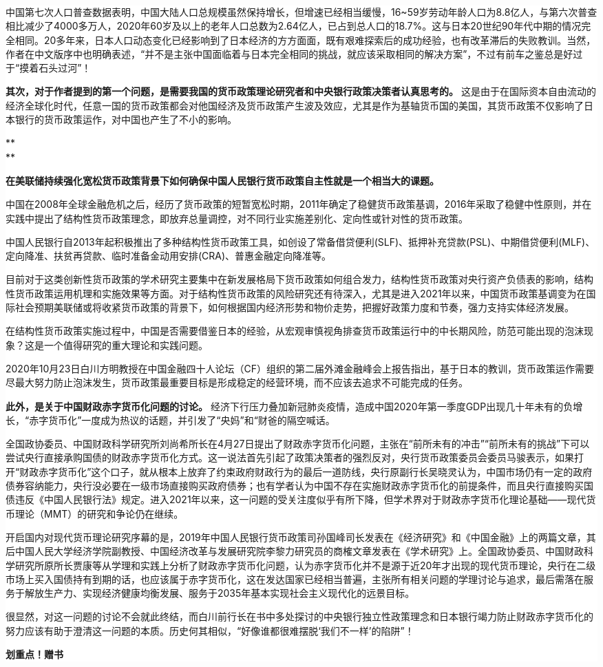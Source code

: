   

中国第七次人口普查数据表明，中国大陆人口总规模虽然保持增长，但增速已经相当缓慢，16~59岁劳动年龄人口为8.8亿人，与第六次普查相比减少了4000多万人，2020年60岁及以上的老年人口总数为2.64亿人，已占到总人口的18.7%。这与日本20世纪90年代中期的情况完全相同。20多年来，日本人口动态变化已经影响到了日本经济的方方面面，既有艰难探索后的成功经验，也有改革滞后的失败教训。当然，作者在中文版序中也明确表述，“并不是主张中国面临着与日本完全相同的挑战，就应该采取相同的解决方案”，不过有前车之鉴总是好过于“摸着石头过河”！

  

 **其次，对于作者提到的第一个问题，是需要我国的货币政策理论研究者和中央银行政策决策者认真思考的。**
这是由于在国际资本自由流动的经济全球化时代，任意一国的货币政策都会对他国经济及货币政策产生波及效应，尤其是作为基轴货币国的美国，其货币政策不仅影响了日本银行的货币政策运作，对中国也产生了不小的影响。

 **  
**

 **在美联储持续强化宽松货币政策背景下如何确保中国人民银行货币政策自主性就是一个相当大的课题。**

  

中国在2008年全球金融危机之后，经历了货币政策的短暂宽松时期，2011年确定了稳健货币政策基调，2016年采取了稳健中性原则，并在实践中提出了结构性货币政策理念，即放弃总量调控，对不同行业实施差别化、定向性或针对性的货币政策。

  

中国人民银行自2013年起积极推出了多种结构性货币政策工具，如创设了常备借贷便利(SLF)、抵押补充贷款(PSL)、中期借贷便利(MLF)、定向降准、扶贫再贷款、临时准备金动用安排(CRA)、普惠金融定向降准等。

  

目前对于这类创新性货币政策的学术研究主要集中在新发展格局下货币政策如何组合发力，结构性货币政策对央行资产负债表的影响，结构性货币政策运用机理和实施效果等方面。对于结构性货币政策的风险研究还有待深入，尤其是进入2021年以来，中国货币政策基调变为在国际社会预期美联储或将收紧货币政策的背景下，如何根据国内经济形势和物价走势，把握好政策力度和节奏，强力支持实体经济发展。

  

在结构性货币政策实施过程中，中国是否需要借鉴日本的经验，从宏观审慎视角排查货币政策运行中的中长期风险，防范可能出现的泡沫现象？这是一个值得研究的重大理论和实践问题。

  

2020年10月23日白川方明教授在中国金融四十人论坛（CF）组织的第二届外滩金融峰会上报告指出，基于日本的教训，货币政策运作需要尽最大努力防止泡沫发生，货币政策最重要目标是形成稳定的经营环境，而不应该去追求不可能完成的任务。

  

 **此外，是关于中国财政赤字货币化问题的讨论。**
经济下行压力叠加新冠肺炎疫情，造成中国2020年第一季度GDP出现几十年未有的负增长，“赤字货币化”一度成为热议的话题，并引发了“央妈”和“财爸的隔空喊话。

  

全国政协委员、中国财政科学研究所刘尚希所长在4月27日提出了财政赤字货币化问题，主张在“前所未有的冲击”“前所未有的挑战”下可以尝试央行直接承购国债的财政赤字货币化方式。这一说法首先引起了政策决策者的强烈反对，央行货币政策委员会委员马骏表示，如果打开“财政赤字货币化”这个口子，就从根本上放弃了约束政府财政行为的最后一道防线，央行原副行长吴晓灵认为，中国市场仍有一定的政府债券容纳能力，央行没必要在一级市场直接购买政府债券；也有学者认为中国不存在实施财政赤字货币化的前提条件，而且央行直接购买国债违反《中国人民银行法》规定。进入2021年以来，这一问题的受关注度似乎有所下降，但学术界对于财政赤字货币化理论基础——现代货币理论（MMT）的研究和争论仍在继续。

  

开启国内对现代货币理论研究序幕的是，2019年中国人民银行货币政策司孙国峰司长发表在《经济研究》和《中国金融》上的两篇文章，其后中国人民大学经济学院副教授、中国经济改革与发展研究院李黎力研究员的商榷文章发表在《学术研究》上。全国政协委员、中国财政科学研究所原所长贾康等从学理和实践上分析了财政赤字货币化问题，认为赤字货币化并不是源于近20年才出现的现代货币理论，央行在二级市场上买入国债持有到期的话，也应该属于赤字货币化，这在发达国家已经相当普遍，主张所有相关问题的学理讨论与追求，最后需落在服务于解放生产力、实现经济健康均衡发展、服务于2035年基本实现社会主义现代化的远景目标。

  

很显然，对这一问题的讨论不会就此终结，而白川前行长在书中多处探讨的中央银行独立性政策理念和日本银行竭力防止财政赤字货币化的努力应该有助于澄清这一问题的本质。历史何其相似，“好像谁都很难摆脱‘我们不一样’的陷阱”！

  

  

 **划重点！赠书**
